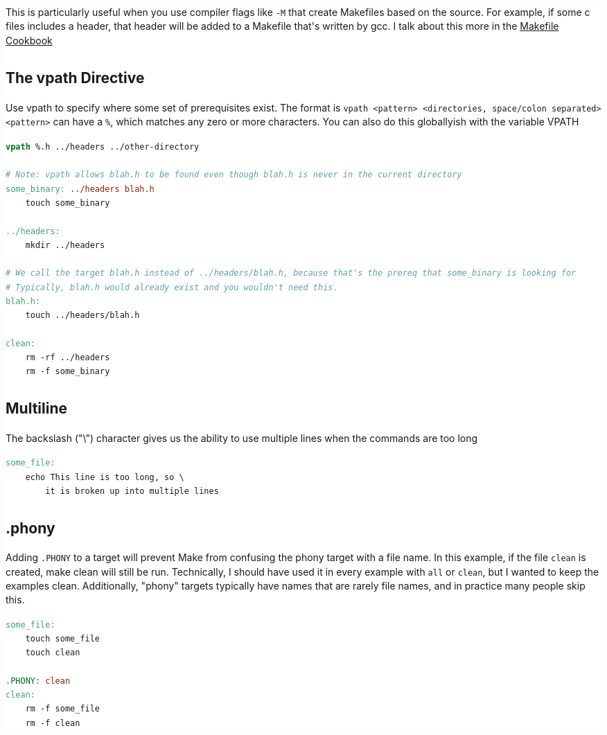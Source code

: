 This is particularly useful when you use compiler flags like `-M` that create Makefiles based on the source. For example, if some c files includes a header, that header will be added to a Makefile that's written by gcc. I talk about this more in the [Makefile Cookbook](#makefile-cookbook)

## The vpath Directive

Use vpath to specify where some set of prerequisites exist. The format is `vpath <pattern> <directories, space/colon separated>`
`<pattern>` can have a `%`, which matches any zero or more characters.
You can also do this globallyish with the variable VPATH
```makefile
vpath %.h ../headers ../other-directory

# Note: vpath allows blah.h to be found even though blah.h is never in the current directory
some_binary: ../headers blah.h
	touch some_binary

../headers:
	mkdir ../headers

# We call the target blah.h instead of ../headers/blah.h, because that's the prereq that some_binary is looking for
# Typically, blah.h would already exist and you wouldn't need this.
blah.h:
	touch ../headers/blah.h

clean:
	rm -rf ../headers
	rm -f some_binary

```

## Multiline
The backslash ("\\") character gives us the ability to use multiple lines when the commands are too long
```makefile
some_file: 
	echo This line is too long, so \
		it is broken up into multiple lines
```

## .phony
Adding `.PHONY` to a target will prevent Make from confusing the phony target with a file name. In this example, if the file `clean` is created, make clean will still be run. Technically, I should have used it in every example with `all` or `clean`, but I wanted to keep the examples clean. Additionally, "phony" targets typically have names that are rarely file names, and in practice many people skip this.
```makefile
some_file:
	touch some_file
	touch clean
 
.PHONY: clean
clean:
	rm -f some_file
	rm -f clean
```

